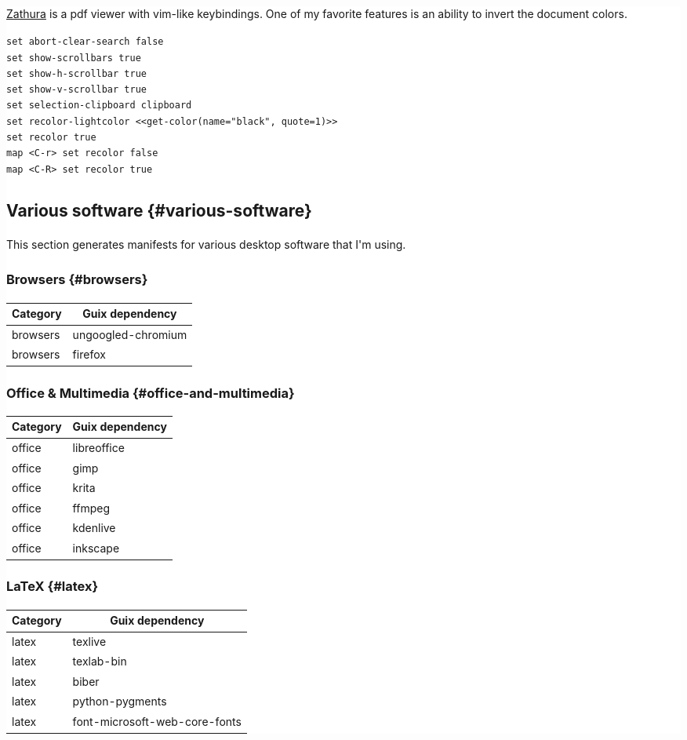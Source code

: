[Zathura](https://pwmt.org/projects/zathura/) is a pdf viewer with vim-like keybindings. One of my favorite features is an ability to invert the document colors.

```vim
set abort-clear-search false
set show-scrollbars true
set show-h-scrollbar true
set show-v-scrollbar true
set selection-clipboard clipboard
set recolor-lightcolor <<get-color(name="black", quote=1)>>
set recolor true
map <C-r> set recolor false
map <C-R> set recolor true
```


## Various software {#various-software}

This section generates manifests for various desktop software that I'm using.


### Browsers {#browsers}

| Category | Guix dependency    |
|----------|--------------------|
| browsers | ungoogled-chromium |
| browsers | firefox            |


### Office & Multimedia {#office-and-multimedia}

| Category | Guix dependency |
|----------|-----------------|
| office   | libreoffice     |
| office   | gimp            |
| office   | krita           |
| office   | ffmpeg          |
| office   | kdenlive        |
| office   | inkscape        |


### LaTeX {#latex}

| Category | Guix dependency               |
|----------|-------------------------------|
| latex    | texlive                       |
| latex    | texlab-bin                    |
| latex    | biber                         |
| latex    | python-pygments               |
| latex    | font-microsoft-web-core-fonts |
